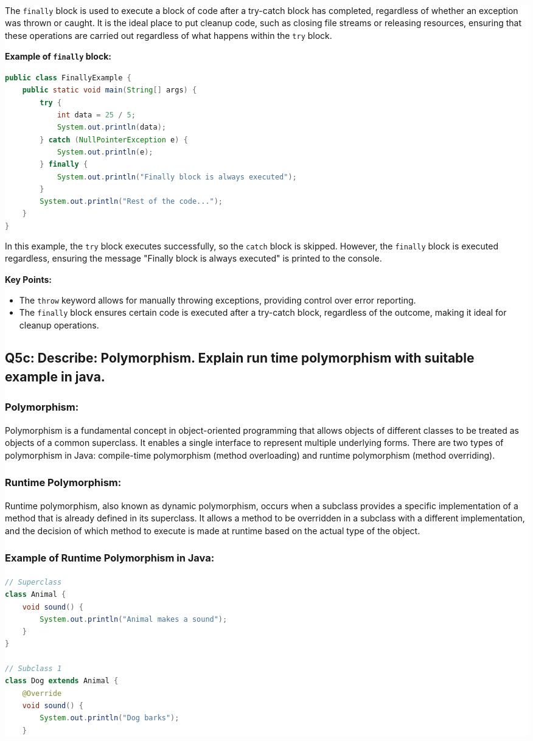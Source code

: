 The `finally` block is used to execute a block of code after a try-catch block has completed, regardless of whether an exception was thrown or caught. It is the ideal place to put cleanup code, such as closing file streams or releasing resources, ensuring that these operations are carried out regardless of what happens within the `try` block.

**Example of `finally` block:**

```java
public class FinallyExample {
    public static void main(String[] args) {
        try {
            int data = 25 / 5;
            System.out.println(data);
        } catch (NullPointerException e) {
            System.out.println(e);
        } finally {
            System.out.println("Finally block is always executed");
        }
        System.out.println("Rest of the code...");
    }
}
```

In this example, the `try` block executes successfully, so the `catch` block is skipped. However, the `finally` block is executed regardless, ensuring the message "Finally block is always executed" is printed to the console.

**Key Points:**
- The `throw` keyword allows for manually throwing exceptions, providing control over error reporting.
- The `finally` block ensures certain code is executed after a try-catch block, regardless of the outcome, making it ideal for cleanup operations.

## Q5c: Describe: Polymorphism. Explain run time polymorphism with suitable example in java.

### Polymorphism:

Polymorphism is a fundamental concept in object-oriented programming that allows objects of different classes to be treated as objects of a common superclass. It enables a single interface to represent multiple underlying forms. There are two types of polymorphism in Java: compile-time polymorphism (method overloading) and runtime polymorphism (method overriding).

### Runtime Polymorphism:

Runtime polymorphism, also known as dynamic polymorphism, occurs when a subclass provides a specific implementation of a method that is already defined in its superclass. It allows a method to be overridden in a subclass with a different implementation, and the decision of which method to execute is made at runtime based on the actual type of the object.

### Example of Runtime Polymorphism in Java:

```java
// Superclass
class Animal {
    void sound() {
        System.out.println("Animal makes a sound");
    }
}

// Subclass 1
class Dog extends Animal {
    @Override
    void sound() {
        System.out.println("Dog barks");
    }
```